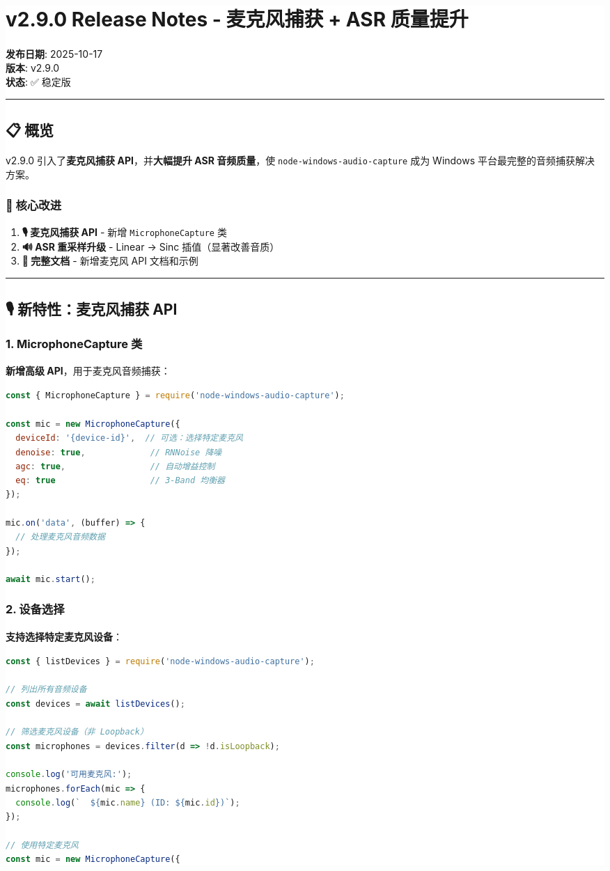 # v2.9.0 Release Notes - 麦克风捕获 + ASR 质量提升

**发布日期**: 2025-10-17  
**版本**: v2.9.0  
**状态**: ✅ 稳定版

---

## 📋 概览

v2.9.0 引入了**麦克风捕获 API**，并**大幅提升 ASR 音频质量**，使 `node-windows-audio-capture` 成为 Windows 平台最完整的音频捕获解决方案。

### 🎯 核心改进

1. **🎙️ 麦克风捕获 API** - 新增 `MicrophoneCapture` 类
2. **🔊 ASR 重采样升级** - Linear → Sinc 插值（显著改善音质）
3. **📖 完整文档** - 新增麦克风 API 文档和示例

---

## 🎙️ 新特性：麦克风捕获 API

### 1. MicrophoneCapture 类

**新增高级 API**，用于麦克风音频捕获：

```javascript
const { MicrophoneCapture } = require('node-windows-audio-capture');

const mic = new MicrophoneCapture({
  deviceId: '{device-id}',  // 可选：选择特定麦克风
  denoise: true,             // RNNoise 降噪
  agc: true,                 // 自动增益控制
  eq: true                   // 3-Band 均衡器
});

mic.on('data', (buffer) => {
  // 处理麦克风音频数据
});

await mic.start();
```

### 2. 设备选择

**支持选择特定麦克风设备**：

```javascript
const { listDevices } = require('node-windows-audio-capture');

// 列出所有音频设备
const devices = await listDevices();

// 筛选麦克风设备（非 Loopback）
const microphones = devices.filter(d => !d.isLoopback);

console.log('可用麦克风:');
microphones.forEach(mic => {
  console.log(`  ${mic.name} (ID: ${mic.id})`);
});

// 使用特定麦克风
const mic = new MicrophoneCapture({
```